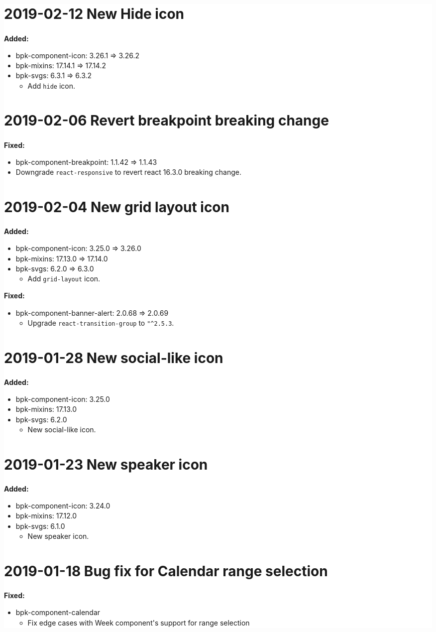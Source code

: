 
# 2019-02-12 New Hide icon

**Added:**
- bpk-component-icon: 3.26.1 => 3.26.2
- bpk-mixins: 17.14.1 => 17.14.2
- bpk-svgs: 6.3.1 => 6.3.2
  - Add `hide` icon.

# 2019-02-06 Revert breakpoint breaking change

**Fixed:**
 - bpk-component-breakpoint: 1.1.42 => 1.1.43
  - Downgrade `react-responsive` to revert react 16.3.0 breaking change.

# 2019-02-04 New grid layout icon

**Added:**

- bpk-component-icon: 3.25.0 => 3.26.0
- bpk-mixins: 17.13.0 => 17.14.0
- bpk-svgs: 6.2.0 => 6.3.0
  - Add `grid-layout` icon.

**Fixed:**
- bpk-component-banner-alert: 2.0.68 => 2.0.69
  - Upgrade `react-transition-group` to `"^2.5.3`.

# 2019-01-28 New social-like icon

**Added:**
- bpk-component-icon: 3.25.0
- bpk-mixins: 17.13.0
- bpk-svgs: 6.2.0
  - New social-like icon.

# 2019-01-23 New speaker icon

**Added:**
- bpk-component-icon: 3.24.0
- bpk-mixins: 17.12.0
- bpk-svgs: 6.1.0
  - New speaker icon.

# 2019-01-18 Bug fix for Calendar range selection

**Fixed:**
- bpk-component-calendar
  - Fix edge cases with Week component's support for range selection
